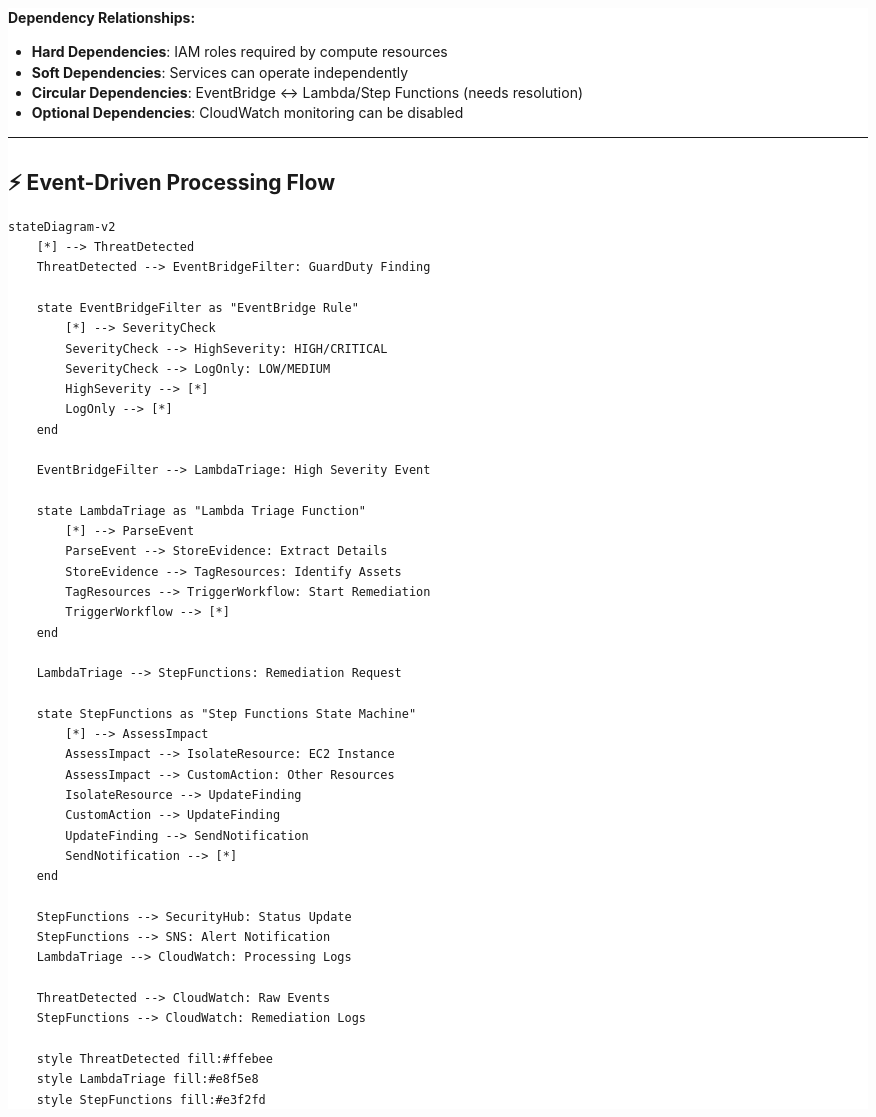 
**Dependency Relationships:**
- **Hard Dependencies**: IAM roles required by compute resources
- **Soft Dependencies**: Services can operate independently
- **Circular Dependencies**: EventBridge ↔ Lambda/Step Functions (needs resolution)
- **Optional Dependencies**: CloudWatch monitoring can be disabled

---

## ⚡ Event-Driven Processing Flow

```mermaid
stateDiagram-v2
    [*] --> ThreatDetected
    ThreatDetected --> EventBridgeFilter: GuardDuty Finding

    state EventBridgeFilter as "EventBridge Rule"
        [*] --> SeverityCheck
        SeverityCheck --> HighSeverity: HIGH/CRITICAL
        SeverityCheck --> LogOnly: LOW/MEDIUM
        HighSeverity --> [*]
        LogOnly --> [*]
    end

    EventBridgeFilter --> LambdaTriage: High Severity Event

    state LambdaTriage as "Lambda Triage Function"
        [*] --> ParseEvent
        ParseEvent --> StoreEvidence: Extract Details
        StoreEvidence --> TagResources: Identify Assets
        TagResources --> TriggerWorkflow: Start Remediation
        TriggerWorkflow --> [*]
    end

    LambdaTriage --> StepFunctions: Remediation Request

    state StepFunctions as "Step Functions State Machine"
        [*] --> AssessImpact
        AssessImpact --> IsolateResource: EC2 Instance
        AssessImpact --> CustomAction: Other Resources
        IsolateResource --> UpdateFinding
        CustomAction --> UpdateFinding
        UpdateFinding --> SendNotification
        SendNotification --> [*]
    end

    StepFunctions --> SecurityHub: Status Update
    StepFunctions --> SNS: Alert Notification
    LambdaTriage --> CloudWatch: Processing Logs

    ThreatDetected --> CloudWatch: Raw Events
    StepFunctions --> CloudWatch: Remediation Logs

    style ThreatDetected fill:#ffebee
    style LambdaTriage fill:#e8f5e8
    style StepFunctions fill:#e3f2fd
```
